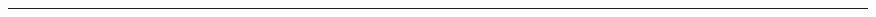 ----------------------------------------------------------------------------------------------------------------------------------------------------------------------------------------------------------------------------------------------------------------------------------------------------------------------------------------------------------------------------------------------------------------------------------------------------------------------------------------------------------------------------------------------------------------------------------------------------------------------------------------------------------------------------------------------------------------------------------------------------------------------------------------------------------------------------------------------------------------------------------------------------------------------------------------------------------------------------------------------------------------------------------------------------------------------------------------------------------------------------------------------------------------------------------------------------------------------------------------------------------------------------------------------------------------------------------------------------------------------------------------------------------------------------------------------------------------------------------------------------------------------------------------------------------------------------------------------------------------------------------------------------------------------------------------------------------------------------------------------------------------------------------------------------------------------------------------------------------------------------------------------------------------------------------------------------------------------------------------------------------------------------------------------------------------------------------------------------------------------------------------------------------------------------------------------------------------------------------------------------------------------------------------------------------------------------------------------------------------------------------------------------------------------------------------------------------------------------------------------------------------------------------------------------------------------------------------------------------------------------------------------------------------------------------------------------------------------------------------------------------------------------------------------------------------------------------------------------------------------------------------------------------------------------------------------------------------------------------------------------------------------------------------------------------------------------------------------------------------------------------------------------------------------------------------------------------------------------------------------------------------------------------------------------------------------------------------------------------------------------------------------------------------------------------------------------------------------------------------------------------------------------------------------------------------------------------------------------------------------------------------------------------------------------------------------------------------------------------------------------------------------------------------------------------------------------------------------------------------------------------------------------------------------------------------------------------------------------------------------------------------------------------------------------------------------------------------------------------------------------------------------------------------------------------------------------------------------------------------------------------------------------------------------------------------------------------------------------------------------------------------------------------------------------------------------------------------------------------------------------------------------------------------------------------------------------------------------------------------------------------------------------------------------------------------------------------------------------------------------------------------------------------------------------------------------------------------------------------------------------------------------------------------------------------------------------------------------------------------------------------------------------------------------------------------------------------------------------------------------------------------------------------